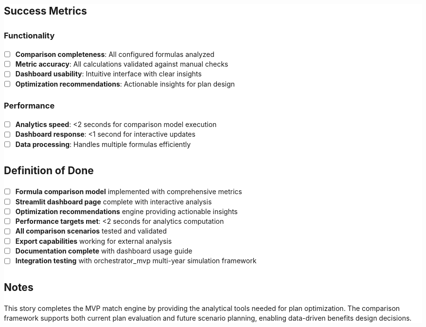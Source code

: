 ## Success Metrics

### Functionality
- [ ] **Comparison completeness**: All configured formulas analyzed
- [ ] **Metric accuracy**: All calculations validated against manual checks
- [ ] **Dashboard usability**: Intuitive interface with clear insights
- [ ] **Optimization recommendations**: Actionable insights for plan design

### Performance
- [ ] **Analytics speed**: <2 seconds for comparison model execution
- [ ] **Dashboard response**: <1 second for interactive updates
- [ ] **Data processing**: Handles multiple formulas efficiently

## Definition of Done

- [ ] **Formula comparison model** implemented with comprehensive metrics
- [ ] **Streamlit dashboard page** complete with interactive analysis
- [ ] **Optimization recommendations** engine providing actionable insights
- [ ] **Performance targets met**: <2 seconds for analytics computation
- [ ] **All comparison scenarios** tested and validated
- [ ] **Export capabilities** working for external analysis
- [ ] **Documentation complete** with dashboard usage guide
- [ ] **Integration testing** with orchestrator_mvp multi-year simulation framework

## Notes

This story completes the MVP match engine by providing the analytical tools needed for plan optimization. The comparison framework supports both current plan evaluation and future scenario planning, enabling data-driven benefits design decisions.
